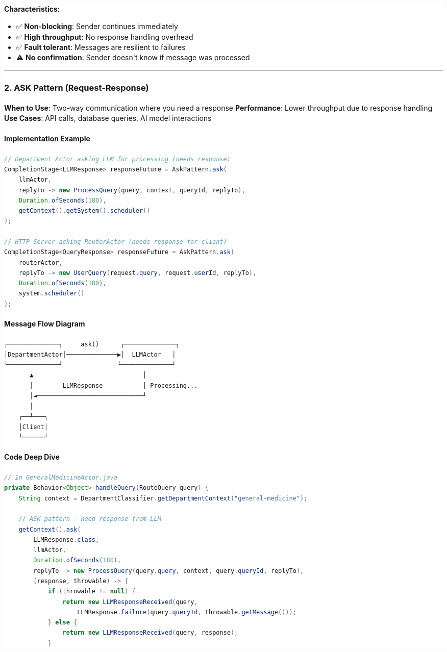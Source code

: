 **Characteristics**:
- ✅ **Non-blocking**: Sender continues immediately
- ✅ **High throughput**: No response handling overhead
- ✅ **Fault tolerant**: Messages are resilient to failures
- ⚠️ **No confirmation**: Sender doesn't know if message was processed

---

### 2. ASK Pattern (Request-Response)
**When to Use**: Two-way communication where you need a response
**Performance**: Lower throughput due to response handling
**Use Cases**: API calls, database queries, AI model interactions

#### Implementation Example
```java
// Department Actor asking LLM for processing (needs response)
CompletionStage<LLMResponse> responseFuture = AskPattern.ask(
    llmActor,
    replyTo -> new ProcessQuery(query, context, queryId, replyTo),
    Duration.ofSeconds(180),
    getContext().getSystem().scheduler()
);

// HTTP Server asking RouterActor (needs response for client)
CompletionStage<QueryResponse> responseFuture = AskPattern.ask(
    routerActor,
    replyTo -> new UserQuery(request.query, request.userId, replyTo),
    Duration.ofSeconds(180),
    system.scheduler()
);
```

#### Message Flow Diagram
```
┌──────────────┐     ask()      ┌──────────────┐
│DepartmentActor│──────────────▶│  LLMActor   │
└──────────────┘               └──────────────┘
       ▲                              │
       │        LLMResponse           │ Processing...
       │◄─────────────────────────────┘
       │
    ┌──┴───┐
    │Client│
    └──────┘
```

#### Code Deep Dive
```java
// In GeneralMedicineActor.java
private Behavior<Object> handleQuery(RouteQuery query) {
    String context = DepartmentClassifier.getDepartmentContext("general-medicine");
    
    // ASK pattern - need response from LLM
    getContext().ask(
        LLMResponse.class,
        llmActor,
        Duration.ofSeconds(180),
        replyTo -> new ProcessQuery(query.query, context, query.queryId, replyTo),
        (response, throwable) -> {
            if (throwable != null) {
                return new LLMResponseReceived(query, 
                    LLMResponse.failure(query.queryId, throwable.getMessage()));
            } else {
                return new LLMResponseReceived(query, response);
            }
```